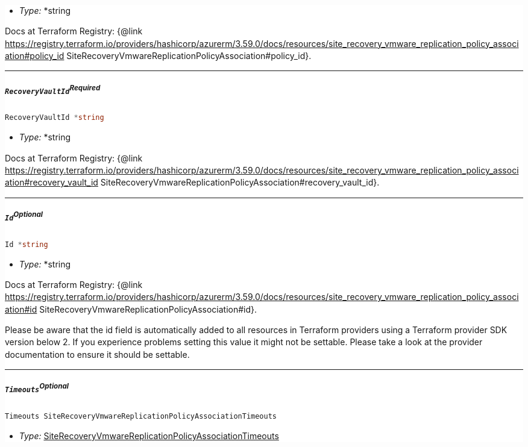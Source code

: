 - *Type:* *string

Docs at Terraform Registry: {@link https://registry.terraform.io/providers/hashicorp/azurerm/3.59.0/docs/resources/site_recovery_vmware_replication_policy_association#policy_id SiteRecoveryVmwareReplicationPolicyAssociation#policy_id}.

---

##### `RecoveryVaultId`<sup>Required</sup> <a name="RecoveryVaultId" id="@cdktf/provider-azurerm.siteRecoveryVmwareReplicationPolicyAssociation.SiteRecoveryVmwareReplicationPolicyAssociationConfig.property.recoveryVaultId"></a>

```go
RecoveryVaultId *string
```

- *Type:* *string

Docs at Terraform Registry: {@link https://registry.terraform.io/providers/hashicorp/azurerm/3.59.0/docs/resources/site_recovery_vmware_replication_policy_association#recovery_vault_id SiteRecoveryVmwareReplicationPolicyAssociation#recovery_vault_id}.

---

##### `Id`<sup>Optional</sup> <a name="Id" id="@cdktf/provider-azurerm.siteRecoveryVmwareReplicationPolicyAssociation.SiteRecoveryVmwareReplicationPolicyAssociationConfig.property.id"></a>

```go
Id *string
```

- *Type:* *string

Docs at Terraform Registry: {@link https://registry.terraform.io/providers/hashicorp/azurerm/3.59.0/docs/resources/site_recovery_vmware_replication_policy_association#id SiteRecoveryVmwareReplicationPolicyAssociation#id}.

Please be aware that the id field is automatically added to all resources in Terraform providers using a Terraform provider SDK version below 2.
If you experience problems setting this value it might not be settable. Please take a look at the provider documentation to ensure it should be settable.

---

##### `Timeouts`<sup>Optional</sup> <a name="Timeouts" id="@cdktf/provider-azurerm.siteRecoveryVmwareReplicationPolicyAssociation.SiteRecoveryVmwareReplicationPolicyAssociationConfig.property.timeouts"></a>

```go
Timeouts SiteRecoveryVmwareReplicationPolicyAssociationTimeouts
```

- *Type:* <a href="#@cdktf/provider-azurerm.siteRecoveryVmwareReplicationPolicyAssociation.SiteRecoveryVmwareReplicationPolicyAssociationTimeouts">SiteRecoveryVmwareReplicationPolicyAssociationTimeouts</a>
